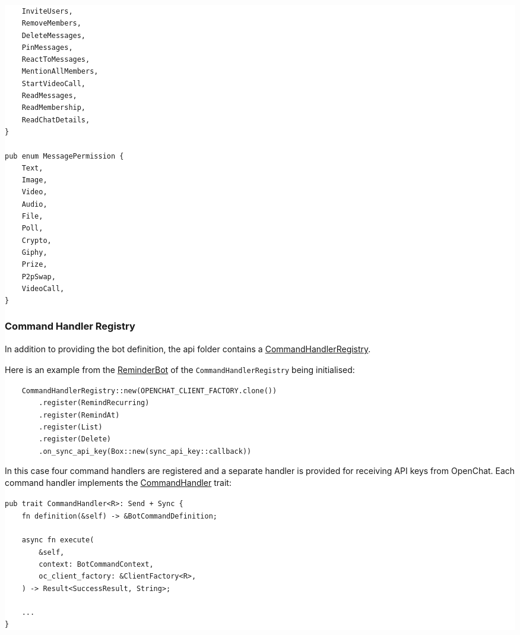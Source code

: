 ```
    InviteUsers,
    RemoveMembers,
    DeleteMessages,
    PinMessages,
    ReactToMessages,
    MentionAllMembers,
    StartVideoCall,
    ReadMessages,
    ReadMembership,
    ReadChatDetails,
}

pub enum MessagePermission {
    Text,
    Image,
    Video,
    Audio,
    File,
    Poll,
    Crypto,
    Giphy,
    Prize,
    P2pSwap,
    VideoCall,
}
```

### Command Handler Registry

In addition to providing the bot definition, the api folder contains a [CommandHandlerRegistry](./src/api/command/command_handler.rs).

Here is an example from the [ReminderBot](../canister/examples/reminder/src/router/commands.rs) of the `CommandHandlerRegistry` being initialised:

```
    CommandHandlerRegistry::new(OPENCHAT_CLIENT_FACTORY.clone())
        .register(RemindRecurring)
        .register(RemindAt)
        .register(List)
        .register(Delete)
        .on_sync_api_key(Box::new(sync_api_key::callback))
```

In this case four command handlers are registered and a separate handler is provided for receiving API keys from OpenChat. Each command handler implements the [CommandHandler](./src/api/command/command_handler.rs#108) trait:

```
pub trait CommandHandler<R>: Send + Sync {
    fn definition(&self) -> &BotCommandDefinition;

    async fn execute(
        &self,
        context: BotCommandContext,
        oc_client_factory: &ClientFactory<R>,
    ) -> Result<SuccessResult, String>;

    ...
}
```
